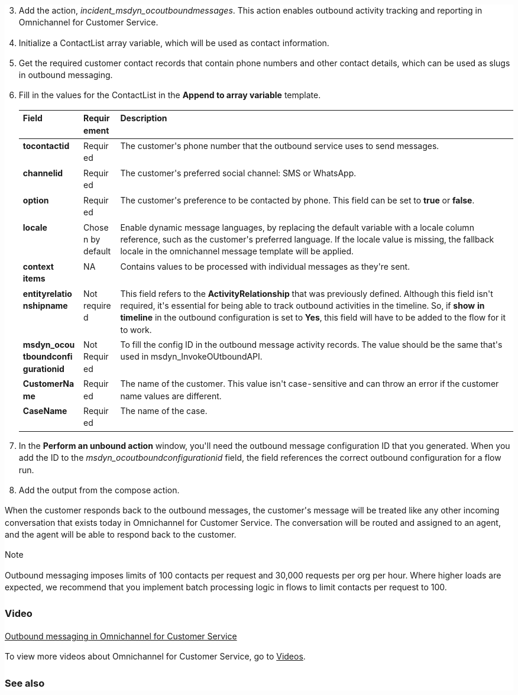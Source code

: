  3. Add the action, *incident_msdyn_ocoutboundmessages*. This action enables outbound activity tracking and reporting in Omnichannel for Customer Service.

    
4. Initialize a ContactList array variable, which will be used as contact information.

        
5. Get the required customer contact records that contain phone numbers and other contact details, which can be used as slugs in outbound messaging.
    
    
6. Fill in the values for the ContactList in the **Append to array variable** template.

    
   | Field | Requirement | Description |
   | --------- | --------- | ------------------- |
   | **tocontactid** | Required | The customer's phone number that the outbound service uses to send messages. |
   | **channelid** | Required | The customer's preferred social channel: SMS or WhatsApp. |
   | **option** | Required | The customer's preference to be contacted by phone.    This field can be set to **true** or **false**. |
   | **locale** | Chosen by default | Enable dynamic message languages, by replacing the default variable with a locale column reference, such as the customer's preferred language. If the locale value is missing, the fallback locale in the omnichannel message template will be applied. |
   | **context items** | NA | Contains values to be processed with individual messages as they're sent. |
   | **entityrelationshipname** | Not required | This field refers to the **ActivityRelationship** that was previously defined. Although this field isn't required, it's essential for being able to track outbound activities in the timeline. So, if **show in timeline** in the outbound configuration is set to **Yes**, this field will have to be added to the flow for it to work. |
   | **msdyn_ocoutboundconfigurationid** | Not Required | To fill the config ID in the outbound message activity records. The value should be the same that's used in msdyn_InvokeOUtboundAPI.|
   | **CustomerName** | Required | The name of the customer. This value isn't case-sensitive and can throw an error if the customer name values are different. |
   | **CaseName** | Required | The name of the case. |

7. In the **Perform an unbound action** window, you'll need the outbound message configuration ID that you generated. When you add the ID to the *msdyn_ocoutboundconfigurationid* field, the field references the correct outbound configuration for a flow run.

8. Add the output from the compose action.

When the customer responds back to the outbound messages, the customer's message will be treated like any other incoming conversation that exists today in Omnichannel for Customer Service. The conversation will be routed and assigned to an agent, and the agent will be able to respond back to the customer.

> [!NOTE]
> Outbound messaging imposes limits of 100 contacts per request and 30,000 requests per org per hour. Where higher loads are expected, we recommend that you implement batch processing logic in flows to limit contacts per request to 100.

### Video

[Outbound messaging in Omnichannel for Customer Service](https://go.microsoft.com/fwlink/?linkid=2147614)

To view more videos about Omnichannel for Customer Service, go to [Videos](../use/videos.md).

### See also
